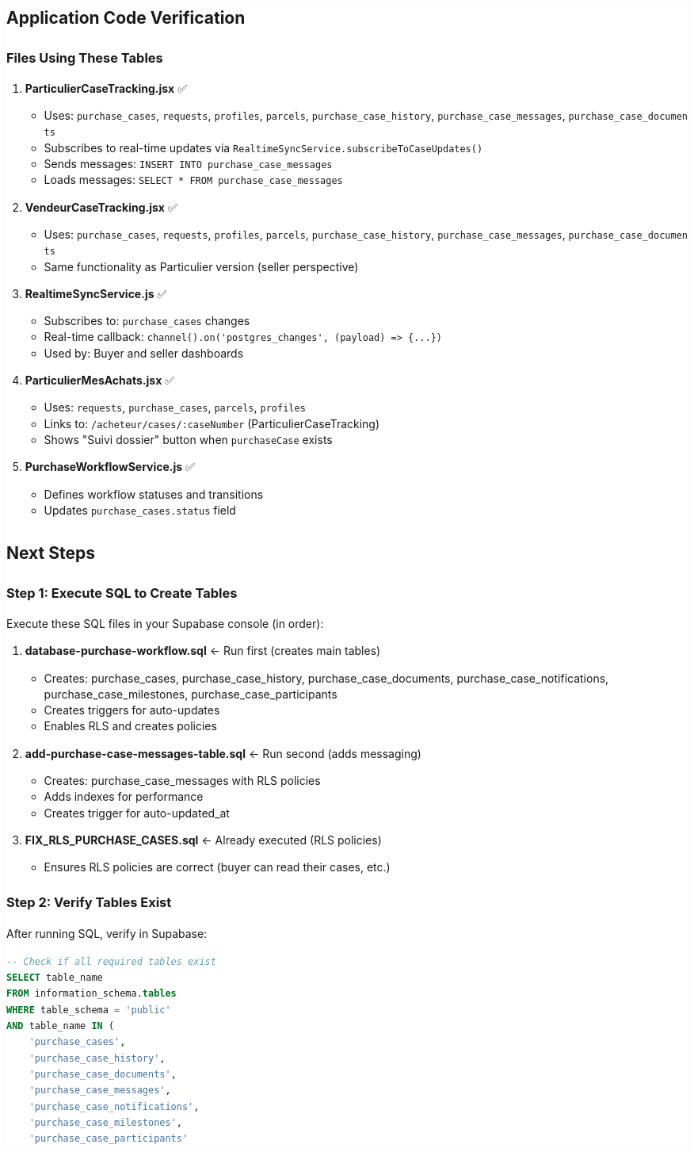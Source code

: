 ## Application Code Verification

### Files Using These Tables

1. **ParticulierCaseTracking.jsx** ✅
   - Uses: `purchase_cases`, `requests`, `profiles`, `parcels`, `purchase_case_history`, `purchase_case_messages`, `purchase_case_documents`
   - Subscribes to real-time updates via `RealtimeSyncService.subscribeToCaseUpdates()`
   - Sends messages: `INSERT INTO purchase_case_messages`
   - Loads messages: `SELECT * FROM purchase_case_messages`

2. **VendeurCaseTracking.jsx** ✅
   - Uses: `purchase_cases`, `requests`, `profiles`, `parcels`, `purchase_case_history`, `purchase_case_messages`, `purchase_case_documents`
   - Same functionality as Particulier version (seller perspective)

3. **RealtimeSyncService.js** ✅
   - Subscribes to: `purchase_cases` changes
   - Real-time callback: `channel().on('postgres_changes', (payload) => {...})`
   - Used by: Buyer and seller dashboards

4. **ParticulierMesAchats.jsx** ✅
   - Uses: `requests`, `purchase_cases`, `parcels`, `profiles`
   - Links to: `/acheteur/cases/:caseNumber` (ParticulierCaseTracking)
   - Shows "Suivi dossier" button when `purchaseCase` exists

5. **PurchaseWorkflowService.js** ✅
   - Defines workflow statuses and transitions
   - Updates `purchase_cases.status` field

## Next Steps

### Step 1: Execute SQL to Create Tables
Execute these SQL files in your Supabase console (in order):

1. **database-purchase-workflow.sql** ← Run first (creates main tables)
   - Creates: purchase_cases, purchase_case_history, purchase_case_documents, purchase_case_notifications, purchase_case_milestones, purchase_case_participants
   - Creates triggers for auto-updates
   - Enables RLS and creates policies

2. **add-purchase-case-messages-table.sql** ← Run second (adds messaging)
   - Creates: purchase_case_messages with RLS policies
   - Adds indexes for performance
   - Creates trigger for auto-updated_at

3. **FIX_RLS_PURCHASE_CASES.sql** ← Already executed (RLS policies)
   - Ensures RLS policies are correct (buyer can read their cases, etc.)

### Step 2: Verify Tables Exist
After running SQL, verify in Supabase:

```sql
-- Check if all required tables exist
SELECT table_name 
FROM information_schema.tables 
WHERE table_schema = 'public' 
AND table_name IN (
    'purchase_cases',
    'purchase_case_history',
    'purchase_case_documents',
    'purchase_case_messages',
    'purchase_case_notifications',
    'purchase_case_milestones',
    'purchase_case_participants'
```